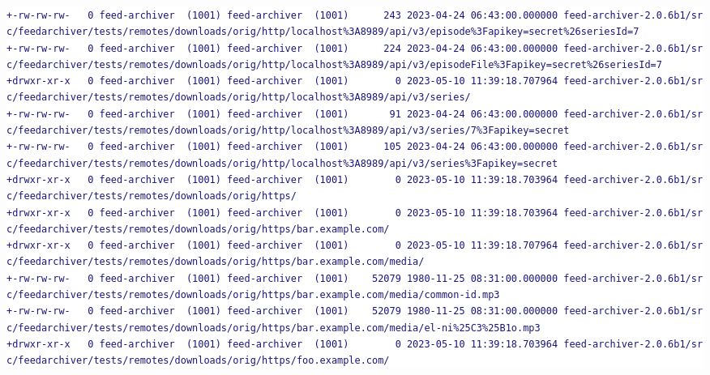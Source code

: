 ```diff
+-rw-rw-rw-   0 feed-archiver  (1001) feed-archiver  (1001)      243 2023-04-24 06:43:00.000000 feed-archiver-2.0.6b1/src/feedarchiver/tests/remotes/downloads/orig/http/localhost%3A8989/api/v3/episode%3Fapikey=secret%26seriesId=7
+-rw-rw-rw-   0 feed-archiver  (1001) feed-archiver  (1001)      224 2023-04-24 06:43:00.000000 feed-archiver-2.0.6b1/src/feedarchiver/tests/remotes/downloads/orig/http/localhost%3A8989/api/v3/episodeFile%3Fapikey=secret%26seriesId=7
+drwxr-xr-x   0 feed-archiver  (1001) feed-archiver  (1001)        0 2023-05-10 11:39:18.707964 feed-archiver-2.0.6b1/src/feedarchiver/tests/remotes/downloads/orig/http/localhost%3A8989/api/v3/series/
+-rw-rw-rw-   0 feed-archiver  (1001) feed-archiver  (1001)       91 2023-04-24 06:43:00.000000 feed-archiver-2.0.6b1/src/feedarchiver/tests/remotes/downloads/orig/http/localhost%3A8989/api/v3/series/7%3Fapikey=secret
+-rw-rw-rw-   0 feed-archiver  (1001) feed-archiver  (1001)      105 2023-04-24 06:43:00.000000 feed-archiver-2.0.6b1/src/feedarchiver/tests/remotes/downloads/orig/http/localhost%3A8989/api/v3/series%3Fapikey=secret
+drwxr-xr-x   0 feed-archiver  (1001) feed-archiver  (1001)        0 2023-05-10 11:39:18.703964 feed-archiver-2.0.6b1/src/feedarchiver/tests/remotes/downloads/orig/https/
+drwxr-xr-x   0 feed-archiver  (1001) feed-archiver  (1001)        0 2023-05-10 11:39:18.703964 feed-archiver-2.0.6b1/src/feedarchiver/tests/remotes/downloads/orig/https/bar.example.com/
+drwxr-xr-x   0 feed-archiver  (1001) feed-archiver  (1001)        0 2023-05-10 11:39:18.707964 feed-archiver-2.0.6b1/src/feedarchiver/tests/remotes/downloads/orig/https/bar.example.com/media/
+-rw-rw-rw-   0 feed-archiver  (1001) feed-archiver  (1001)    52079 1980-11-25 08:31:00.000000 feed-archiver-2.0.6b1/src/feedarchiver/tests/remotes/downloads/orig/https/bar.example.com/media/common-id.mp3
+-rw-rw-rw-   0 feed-archiver  (1001) feed-archiver  (1001)    52079 1980-11-25 08:31:00.000000 feed-archiver-2.0.6b1/src/feedarchiver/tests/remotes/downloads/orig/https/bar.example.com/media/el-ni%25C3%25B1o.mp3
+drwxr-xr-x   0 feed-archiver  (1001) feed-archiver  (1001)        0 2023-05-10 11:39:18.703964 feed-archiver-2.0.6b1/src/feedarchiver/tests/remotes/downloads/orig/https/foo.example.com/
